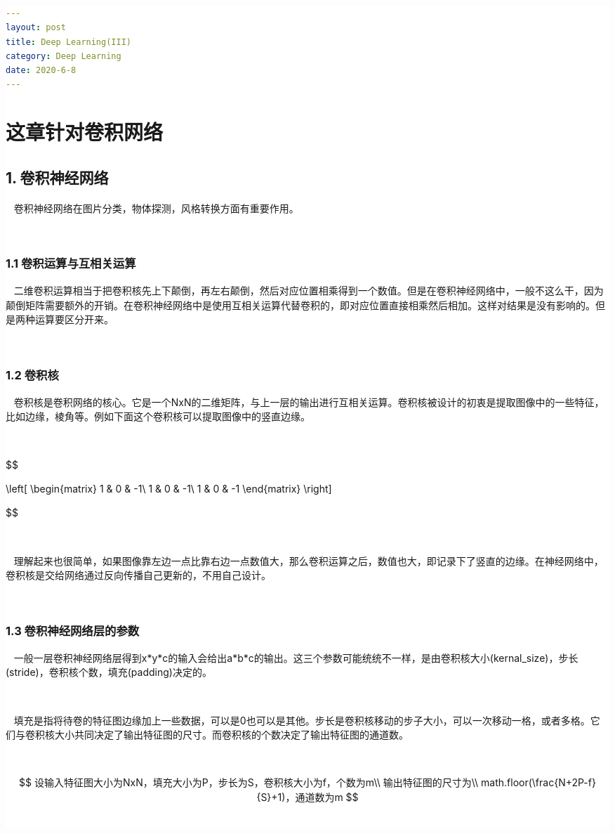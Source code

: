 ```yaml
---
layout: post
title: Deep Learning(III)
category: Deep Learning
date: 2020-6-8
---
```


# 这章针对卷积网络

## 1. 卷积神经网络
<p>&nbsp;&nbsp; 卷积神经网络在图片分类，物体探测，风格转换方面有重要作用。 </p><br/>

### 1.1 卷积运算与互相关运算
<p>&nbsp;&nbsp; 二维卷积运算相当于把卷积核先上下颠倒，再左右颠倒，然后对应位置相乘得到一个数值。但是在卷积神经网络中，一般不这么干，因为颠倒矩阵需要额外的开销。在卷积神经网络中是使用互相关运算代替卷积的，即对应位置直接相乘然后相加。这样对结果是没有影响的。但是两种运算要区分开来。 </p><br/>

### 1.2 卷积核
<p>&nbsp;&nbsp; 卷积核是卷积网络的核心。它是一个NxN的二维矩阵，与上一层的输出进行互相关运算。卷积核被设计的初衷是提取图像中的一些特征，比如边缘，棱角等。例如下面这个卷积核可以提取图像中的竖直边缘。 </p><br/>

$$

\left[
 \begin{matrix}
   1 & 0 & -1\\
   1 & 0 & -1\\
   1 & 0 & -1
  \end{matrix}
\right]

$$

<br/>

<p>&nbsp;&nbsp; 理解起来也很简单，如果图像靠左边一点比靠右边一点数值大，那么卷积运算之后，数值也大，即记录下了竖直的边缘。在神经网络中，卷积核是交给网络通过反向传播自己更新的，不用自己设计。 </p><br/>

### 1.3 卷积神经网络层的参数
<p>&nbsp;&nbsp; 一般一层卷积神经网络层得到x*y*c的输入会给出a*b*c的输出。这三个参数可能统统不一样，是由卷积核大小(kernal_size)，步长(stride)，卷积核个数，填充(padding)决定的。 </p><br/>
<p>&nbsp;&nbsp; 填充是指将待卷的特征图边缘加上一些数据，可以是0也可以是其他。步长是卷积核移动的步子大小，可以一次移动一格，或者多格。它们与卷积核大小共同决定了输出特征图的尺寸。而卷积核的个数决定了输出特征图的通道数。 </p><br/>

$$
设输入特征图大小为NxN，填充大小为P，步长为S，卷积核大小为f，个数为m\\
输出特征图的尺寸为\\
math.floor(\frac{N+2P-f}{S}+1)，通道数为m
$$

<br/>
